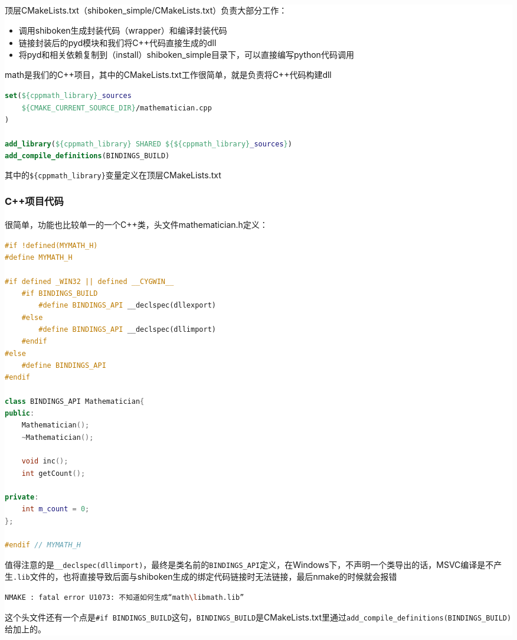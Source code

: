 顶层CMakeLists.txt（shiboken_simple/CMakeLists.txt）负责大部分工作：
* 调用shiboken生成封装代码（wrapper）和编译封装代码
* 链接封装后的pyd模块和我们将C++代码直接生成的dll
* 将pyd和相关依赖复制到（install）shiboken_simple目录下，可以直接编写python代码调用

math是我们的C++项目，其中的CMakeLists.txt工作很简单，就是负责将C++代码构建dll
```cmake
set(${cppmath_library}_sources
    ${CMAKE_CURRENT_SOURCE_DIR}/mathematician.cpp
)

add_library(${cppmath_library} SHARED ${${cppmath_library}_sources})
add_compile_definitions(BINDINGS_BUILD)
```
其中的`${cppmath_library}`变量定义在顶层CMakeLists.txt

### C++项目代码
很简单，功能也比较单一的一个C++类，头文件mathematician.h定义：
```cpp
#if !defined(MYMATH_H)
#define MYMATH_H

#if defined _WIN32 || defined __CYGWIN__
    #if BINDINGS_BUILD
        #define BINDINGS_API __declspec(dllexport)
    #else
        #define BINDINGS_API __declspec(dllimport)
    #endif
#else
    #define BINDINGS_API
#endif

class BINDINGS_API Mathematician{
public:
    Mathematician();
    ~Mathematician();

    void inc();
    int getCount();

private:
    int m_count = 0;
};

#endif // MYMATH_H
```
值得注意的是`__declspec(dllimport)`，最终是类名前的`BINDINGS_API`定义，在Windows下，不声明一个类导出的话，MSVC编译是不产生`.lib`文件的，也将直接导致后面与shiboken生成的绑定代码链接时无法链接，最后nmake的时候就会报错
```bash
NMAKE : fatal error U1073: 不知道如何生成“math\libmath.lib”
```
这个头文件还有一个点是`#if BINDINGS_BUILD`这句，`BINDINGS_BUILD`是CMakeLists.txt里通过`add_compile_definitions(BINDINGS_BUILD)`给加上的。
